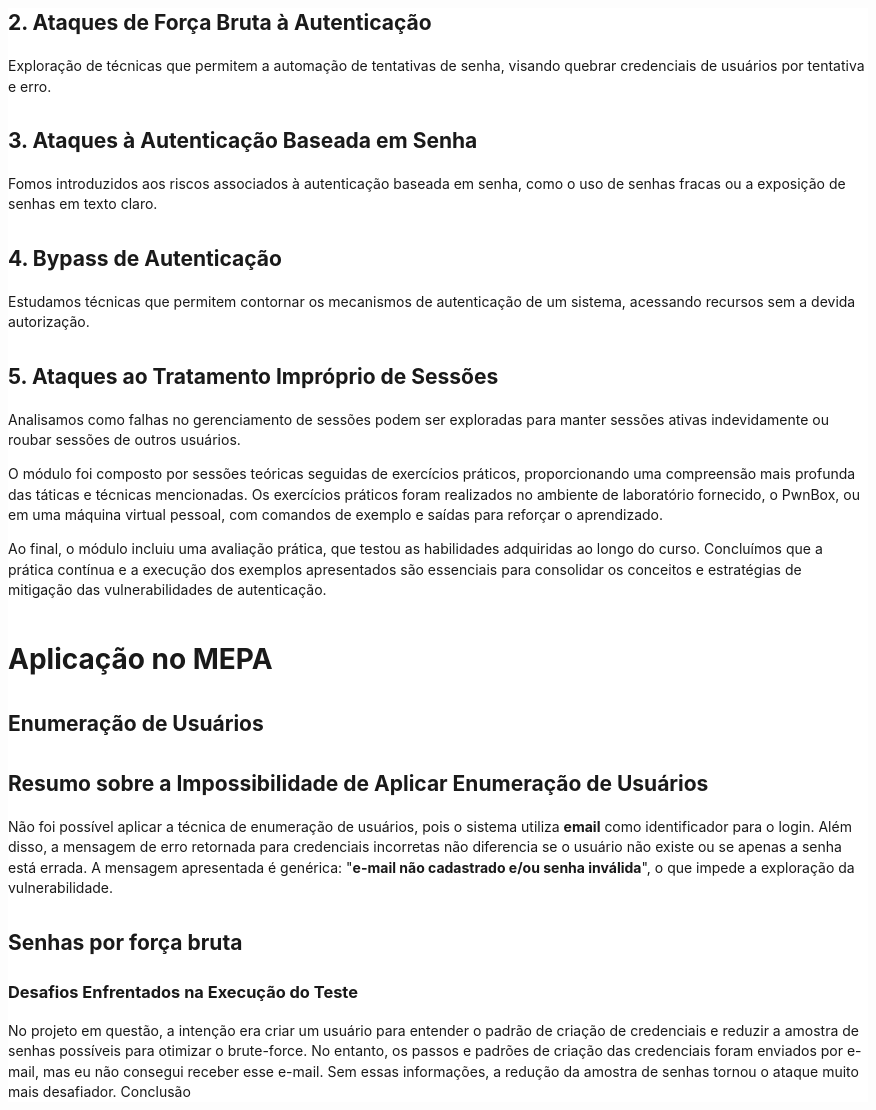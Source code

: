 ## 2. Ataques de Força Bruta à Autenticação
Exploração de técnicas que permitem a automação de tentativas de senha, visando quebrar credenciais de usuários por tentativa e erro.

## 3. Ataques à Autenticação Baseada em Senha
Fomos introduzidos aos riscos associados à autenticação baseada em senha, como o uso de senhas fracas ou a exposição de senhas em texto claro.

## 4. Bypass de Autenticação
Estudamos técnicas que permitem contornar os mecanismos de autenticação de um sistema, acessando recursos sem a devida autorização.

## 5. Ataques ao Tratamento Impróprio de Sessões
Analisamos como falhas no gerenciamento de sessões podem ser exploradas para manter sessões ativas indevidamente ou roubar sessões de outros usuários.

O módulo foi composto por sessões teóricas seguidas de exercícios práticos, proporcionando uma compreensão mais profunda das táticas e técnicas mencionadas. Os exercícios práticos foram realizados no ambiente de laboratório fornecido, o PwnBox, ou em uma máquina virtual pessoal, com comandos de exemplo e saídas para reforçar o aprendizado.

Ao final, o módulo incluiu uma avaliação prática, que testou as habilidades adquiridas ao longo do curso. Concluímos que a prática contínua e a execução dos exemplos apresentados são essenciais para consolidar os conceitos e estratégias de mitigação das vulnerabilidades de autenticação.

# Aplicação no MEPA

## Enumeração de Usuários

## Resumo sobre a Impossibilidade de Aplicar Enumeração de Usuários

Não foi possível aplicar a técnica de enumeração de usuários, pois o sistema utiliza **email** como identificador para o login. Além disso, a mensagem de erro retornada para credenciais incorretas não diferencia se o usuário não existe ou se apenas a senha está errada. A mensagem apresentada é genérica: "**e-mail não cadastrado e/ou senha inválida**", o que impede a exploração da vulnerabilidade.

## Senhas por força bruta
### Desafios Enfrentados na Execução do Teste

No projeto em questão, a intenção era criar um usuário para entender o padrão de criação de credenciais e reduzir a amostra de senhas possíveis para otimizar o brute-force. No entanto, os passos e padrões de criação das credenciais foram enviados por e-mail, mas eu não consegui receber esse e-mail. Sem essas informações, a redução da amostra de senhas tornou o ataque muito mais desafiador.
Conclusão

